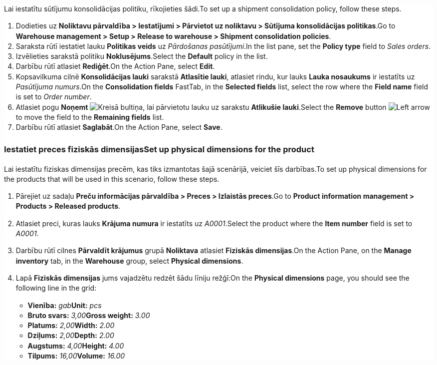 <span data-ttu-id="800bd-317">Lai iestatītu sūtījumu konsolidācijas politiku, rīkojieties šādi.</span><span class="sxs-lookup"><span data-stu-id="800bd-317">To set up a shipment consolidation policy, follow these steps.</span></span>

1. <span data-ttu-id="800bd-318">Dodieties uz **Noliktavu pārvaldība \> Iestatījumi \> Pārvietot uz noliktavu \> Sūtījuma konsolidācijas politikas**.</span><span class="sxs-lookup"><span data-stu-id="800bd-318">Go to **Warehouse management \> Setup \> Release to warehouse \> Shipment consolidation policies**.</span></span>
1. <span data-ttu-id="800bd-319">Saraksta rūtī iestatiet lauku **Politikas veids** uz *Pārdošanas pasūtījumi*.</span><span class="sxs-lookup"><span data-stu-id="800bd-319">In the list pane, set the **Policy type** field to *Sales orders*.</span></span>
1. <span data-ttu-id="800bd-320">Izvēlieties sarakstā politiku **Noklusējums**.</span><span class="sxs-lookup"><span data-stu-id="800bd-320">Select the **Default** policy in the list.</span></span>
1. <span data-ttu-id="800bd-321">Darbību rūtī atlasiet **Rediģēt**.</span><span class="sxs-lookup"><span data-stu-id="800bd-321">On the Action Pane, select **Edit**.</span></span>
1. <span data-ttu-id="800bd-322">Kopsavilkuma cilnē **Konsolidācijas lauki** sarakstā **Atlasītie lauki**, atlasiet rindu, kur lauks **Lauka nosaukums** ir iestatīts uz *Pasūtījuma numurs*.</span><span class="sxs-lookup"><span data-stu-id="800bd-322">On the **Consolidation fields** FastTab, in the **Selected fields** list, select the row where the **Field name** field is set to *Order number*.</span></span>
1. <span data-ttu-id="800bd-323">Atlasiet pogu **Noņemt** ![Kreisā bultiņa](media/backward-button.png), lai pārvietotu lauku uz sarakstu **Atlikušie lauki**.</span><span class="sxs-lookup"><span data-stu-id="800bd-323">Select the **Remove** button ![Left arrow](media/backward-button.png) to move the field to the **Remaining fields** list.</span></span>
1. <span data-ttu-id="800bd-324">Darbību rūtī atlasiet **Saglabāt**.</span><span class="sxs-lookup"><span data-stu-id="800bd-324">On the Action Pane, select **Save**.</span></span>

### <a name="set-up-physical-dimensions-for-the-product"></a><span data-ttu-id="800bd-325">Iestatiet preces fiziskās dimensijas</span><span class="sxs-lookup"><span data-stu-id="800bd-325">Set up physical dimensions for the product</span></span>

<span data-ttu-id="800bd-326">Lai iestatītu fiziskas dimensijas precēm, kas tiks izmantotas šajā scenārijā, veiciet šīs darbības.</span><span class="sxs-lookup"><span data-stu-id="800bd-326">To set up physical dimensions for the products that will be used in this scenario, follow these steps.</span></span>

1. <span data-ttu-id="800bd-327">Pārejiet uz sadaļu **Preču informācijas pārvaldība \> Preces \> Izlaistās preces**.</span><span class="sxs-lookup"><span data-stu-id="800bd-327">Go to **Product information management \> Products \> Released products**.</span></span>
1. <span data-ttu-id="800bd-328">Atlasiet preci, kuras lauks **Krājuma numura** ir iestatīts uz *A0001*.</span><span class="sxs-lookup"><span data-stu-id="800bd-328">Select the product where the **Item number** field is set to *A0001*.</span></span>
1. <span data-ttu-id="800bd-329">Darbību rūtī cilnes **Pārvaldīt krājumus** grupā **Noliktava** atlasiet **Fiziskās dimensijas**.</span><span class="sxs-lookup"><span data-stu-id="800bd-329">On the Action Pane, on the **Manage inventory** tab, in the **Warehouse** group, select **Physical dimensions**.</span></span>
1. <span data-ttu-id="800bd-330">Lapā **Fiziskās dimensijas** jums vajadzētu redzēt šādu līniju režģī:</span><span class="sxs-lookup"><span data-stu-id="800bd-330">On the **Physical dimensions** page, you should see the following line in the grid:</span></span>

    - <span data-ttu-id="800bd-331">**Vienība:** *gab*</span><span class="sxs-lookup"><span data-stu-id="800bd-331">**Unit:** *pcs*</span></span>
    - <span data-ttu-id="800bd-332">**Bruto svars:** *3,00*</span><span class="sxs-lookup"><span data-stu-id="800bd-332">**Gross weight:** *3.00*</span></span>
    - <span data-ttu-id="800bd-333">**Platums:** *2,00*</span><span class="sxs-lookup"><span data-stu-id="800bd-333">**Width:** *2.00*</span></span>
    - <span data-ttu-id="800bd-334">**Dziļums:** *2,00*</span><span class="sxs-lookup"><span data-stu-id="800bd-334">**Depth:** *2.00*</span></span>
    - <span data-ttu-id="800bd-335">**Augstums:** *4,00*</span><span class="sxs-lookup"><span data-stu-id="800bd-335">**Height:** *4.00*</span></span>
    - <span data-ttu-id="800bd-336">**Tilpums:** *16,00*</span><span class="sxs-lookup"><span data-stu-id="800bd-336">**Volume:** *16.00*</span></span>
